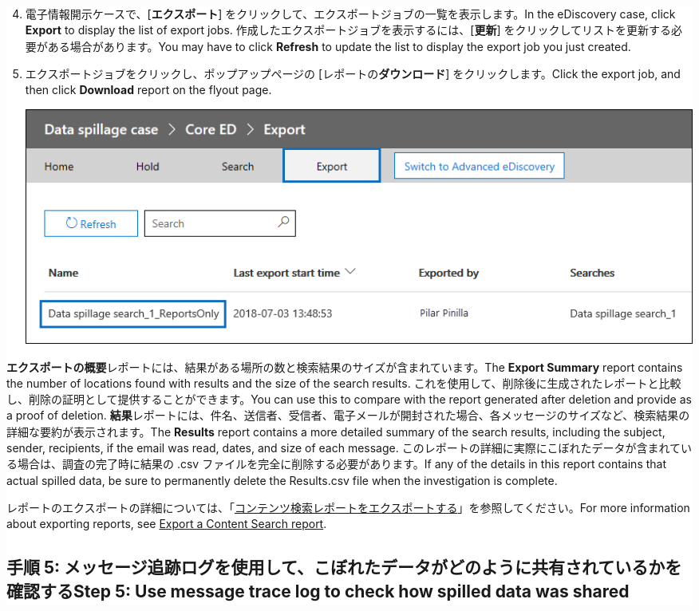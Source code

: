 4. <span data-ttu-id="e0cb5-188">電子情報開示ケースで、[**エクスポート**] をクリックして、エクスポートジョブの一覧を表示します。</span><span class="sxs-lookup"><span data-stu-id="e0cb5-188">In the eDiscovery case, click **Export** to display the list of export jobs.</span></span> <span data-ttu-id="e0cb5-189">作成したエクスポートジョブを表示するには、[**更新**] をクリックしてリストを更新する必要がある場合があります。</span><span class="sxs-lookup"><span data-stu-id="e0cb5-189">You may have to click **Refresh** to update the list to display the export job you just created.</span></span>

5. <span data-ttu-id="e0cb5-190">エクスポートジョブをクリックし、ポップアップページの [レポートの**ダウンロード**] をクリックします。</span><span class="sxs-lookup"><span data-stu-id="e0cb5-190">Click the export job, and then click **Download** report on the flyout page.</span></span>
 
    ![[エクスポート] ページで、エクスポートをクリックしてから、[レポートのダウンロード] をクリックします。](media/O365-eDiscoverySolutions-DataSpillage-ExportReport2.png)

<span data-ttu-id="e0cb5-192">**エクスポートの概要**レポートには、結果がある場所の数と検索結果のサイズが含まれています。</span><span class="sxs-lookup"><span data-stu-id="e0cb5-192">The **Export Summary** report contains the number of locations found with results and the size of the search results.</span></span> <span data-ttu-id="e0cb5-193">これを使用して、削除後に生成されたレポートと比較し、削除の証明として提供することができます。</span><span class="sxs-lookup"><span data-stu-id="e0cb5-193">You can use this to compare with the report generated after deletion and provide as a proof of deletion.</span></span> <span data-ttu-id="e0cb5-194">**結果**レポートには、件名、送信者、受信者、電子メールが開封された場合、各メッセージのサイズなど、検索結果の詳細な要約が表示されます。</span><span class="sxs-lookup"><span data-stu-id="e0cb5-194">The **Results** report contains a more detailed summary of the search results, including the subject, sender, recipients, if the email was read, dates, and size of each message.</span></span> <span data-ttu-id="e0cb5-195">このレポートの詳細に実際にこぼれたデータが含まれている場合は、調査の完了時に結果の .csv ファイルを完全に削除する必要があります。</span><span class="sxs-lookup"><span data-stu-id="e0cb5-195">If any of the details in this report contains that actual spilled data, be sure to permanently delete the Results.csv file when the investigation is complete.</span></span>

<span data-ttu-id="e0cb5-196">レポートのエクスポートの詳細については、「[コンテンツ検索レポートをエクスポートする](export-a-content-search-report.md)」を参照してください。</span><span class="sxs-lookup"><span data-stu-id="e0cb5-196">For more information about exporting reports, see [Export a Content Search report](export-a-content-search-report.md).</span></span>
    
## <a name="step-5-use-message-trace-log-to-check-how-spilled-data-was-shared"></a><span data-ttu-id="e0cb5-197">手順 5: メッセージ追跡ログを使用して、こぼれたデータがどのように共有されているかを確認する</span><span class="sxs-lookup"><span data-stu-id="e0cb5-197">Step 5: Use message trace log to check how spilled data was shared</span></span>
